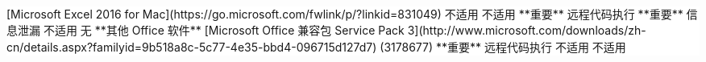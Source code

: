 </td>
</tr>
<tr>
<td style="border:1px solid black;">
[Microsoft Excel 2016 for Mac](https://go.microsoft.com/fwlink/p/?linkid=831049)

</td>
<td style="border:1px solid black;">
不适用

</td>
<td style="border:1px solid black;">
不适用

</td>
<td style="border:1px solid black;">
**重要**  
远程代码执行

</td>
<td style="border:1px solid black;">
**重要**  
信息泄漏

</td>
<td style="border:1px solid black;">
不适用

</td>
<td style="border:1px solid black;">
无

</td>
</tr>
<tr>
<td style="border:1px solid black;" colspan="7">
**其他 Office 软件**

</td>
</tr>
<tr>
<td style="border:1px solid black;">
[Microsoft Office 兼容包 Service Pack 3](http://www.microsoft.com/downloads/zh-cn/details.aspx?familyid=9b518a8c-5c77-4e35-bbd4-096715d127d7)  
(3178677)

</td>
<td style="border:1px solid black;">
**重要**  
远程代码执行

</td>
<td style="border:1px solid black;">
不适用

</td>
<td style="border:1px solid black;">
不适用
